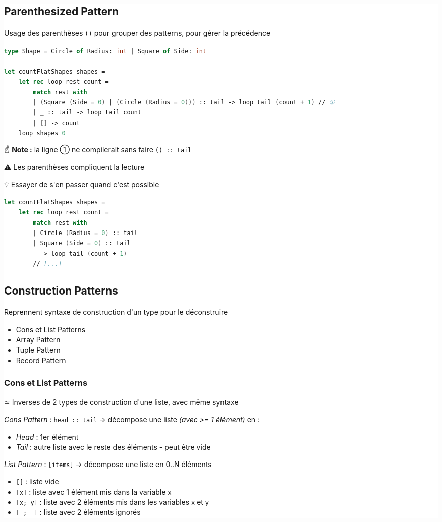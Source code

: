 ## Parenthesized Pattern

Usage des parenthèses `()` pour grouper des patterns, pour gérer la précédence

```fsharp
type Shape = Circle of Radius: int | Square of Side: int

let countFlatShapes shapes =
    let rec loop rest count =
        match rest with
        | (Square (Side = 0) | (Circle (Radius = 0))) :: tail -> loop tail (count + 1) // ①
        | _ :: tail -> loop tail count
        | [] -> count
    loop shapes 0
```

☝ **Note :** la ligne ① ne compilerait sans faire `() :: tail`

:warning: Les parenthèses compliquent la lecture&#x20;

💡 Essayer de s'en passer quand c'est possible

```fsharp
let countFlatShapes shapes =
    let rec loop rest count =
        match rest with
        | Circle (Radius = 0) :: tail
        | Square (Side = 0) :: tail
          -> loop tail (count + 1)
        // [...]
```

## Construction Patterns

Reprennent syntaxe de construction d'un type pour le déconstruire

* Cons et List Patterns
* Array Pattern
* Tuple Pattern
* Record Pattern

### Cons et List Patterns

≃ Inverses de 2 types de construction d'une liste, avec même syntaxe

_Cons Pattern_ : `head :: tail` → décompose une liste _(avec >= 1 élément)_ en :

* _Head_ : 1er élément
* _Tail_ : autre liste avec le reste des éléments - peut être vide

_List Pattern_ : `[items]` → décompose une liste en 0..N éléments

* `[]` : liste vide
* `[x]` : liste avec 1 élément mis dans la variable `x`
* `[x; y]` : liste avec 2 éléments mis dans les variables `x` et `y`
* `[_; _]` : liste avec 2 éléments ignorés
